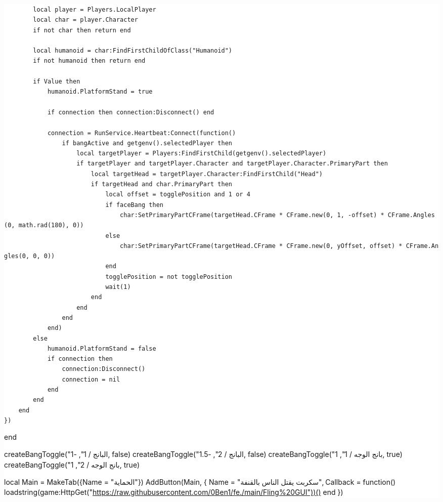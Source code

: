             local player = Players.LocalPlayer
            local char = player.Character
            if not char then return end

            local humanoid = char:FindFirstChildOfClass("Humanoid")
            if not humanoid then return end

            if Value then
                humanoid.PlatformStand = true

                if connection then connection:Disconnect() end

                connection = RunService.Heartbeat:Connect(function()
                    if bangActive and getgenv().selectedPlayer then
                        local targetPlayer = Players:FindFirstChild(getgenv().selectedPlayer)
                        if targetPlayer and targetPlayer.Character and targetPlayer.Character.PrimaryPart then
                            local targetHead = targetPlayer.Character:FindFirstChild("Head")
                            if targetHead and char.PrimaryPart then
                                local offset = togglePosition and 1 or 4
                                if faceBang then
                                    char:SetPrimaryPartCFrame(targetHead.CFrame * CFrame.new(0, 1, -offset) * CFrame.Angles(0, math.rad(180), 0))
                                else
                                    char:SetPrimaryPartCFrame(targetHead.CFrame * CFrame.new(0, yOffset, offset) * CFrame.Angles(0, 0, 0))
                                end
                                togglePosition = not togglePosition
                                wait(1)
                            end
                        end
                    end
                end)
            else
                humanoid.PlatformStand = false
                if connection then
                    connection:Disconnect()
                    connection = nil
                end
            end
        end    
    })
end

createBangToggle("البانج / 1", -1, false)
createBangToggle("البانج / 2", -1.5, false)
createBangToggle("بانج الوجه / 1", 1, true)
createBangToggle("بانج الوجه / 2", 1, true)

local Main = MakeTab({Name = "الحماية"})
AddButton(Main, {
  Name = "سكربت يقتل الناس بالقنفة",
  Callback = function()
loadstring(game:HttpGet("https://raw.githubusercontent.com/0Ben1/fe./main/Fling%20GUI"))()
  end
})
